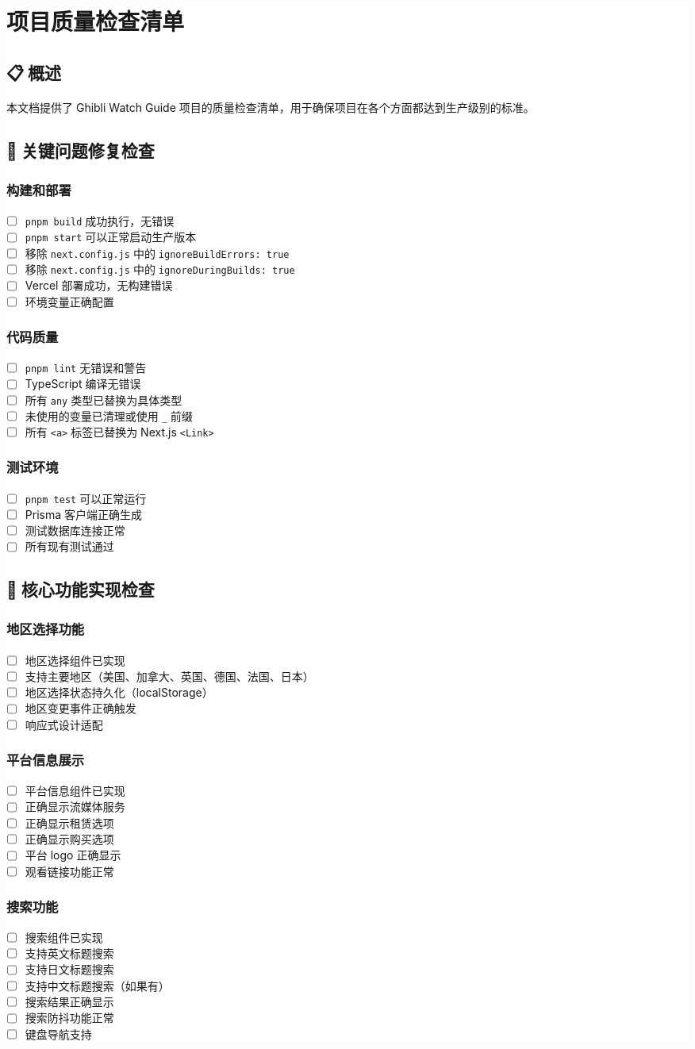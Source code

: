 # 项目质量检查清单

## 📋 概述

本文档提供了 Ghibli Watch Guide 项目的质量检查清单，用于确保项目在各个方面都达到生产级别的标准。

## 🚨 关键问题修复检查

### 构建和部署
- [ ] `pnpm build` 成功执行，无错误
- [ ] `pnpm start` 可以正常启动生产版本
- [ ] 移除 `next.config.js` 中的 `ignoreBuildErrors: true`
- [ ] 移除 `next.config.js` 中的 `ignoreDuringBuilds: true`
- [ ] Vercel 部署成功，无构建错误
- [ ] 环境变量正确配置

### 代码质量
- [ ] `pnpm lint` 无错误和警告
- [ ] TypeScript 编译无错误
- [ ] 所有 `any` 类型已替换为具体类型
- [ ] 未使用的变量已清理或使用 `_` 前缀
- [ ] 所有 `<a>` 标签已替换为 Next.js `<Link>`

### 测试环境
- [ ] `pnpm test` 可以正常运行
- [ ] Prisma 客户端正确生成
- [ ] 测试数据库连接正常
- [ ] 所有现有测试通过

## 🎯 核心功能实现检查

### 地区选择功能
- [ ] 地区选择组件已实现
- [ ] 支持主要地区（美国、加拿大、英国、德国、法国、日本）
- [ ] 地区选择状态持久化（localStorage）
- [ ] 地区变更事件正确触发
- [ ] 响应式设计适配

### 平台信息展示
- [ ] 平台信息组件已实现
- [ ] 正确显示流媒体服务
- [ ] 正确显示租赁选项
- [ ] 正确显示购买选项
- [ ] 平台 logo 正确显示
- [ ] 观看链接功能正常

### 搜索功能
- [ ] 搜索组件已实现
- [ ] 支持英文标题搜索
- [ ] 支持日文标题搜索
- [ ] 支持中文标题搜索（如果有）
- [ ] 搜索结果正确显示
- [ ] 搜索防抖功能正常
- [ ] 键盘导航支持
